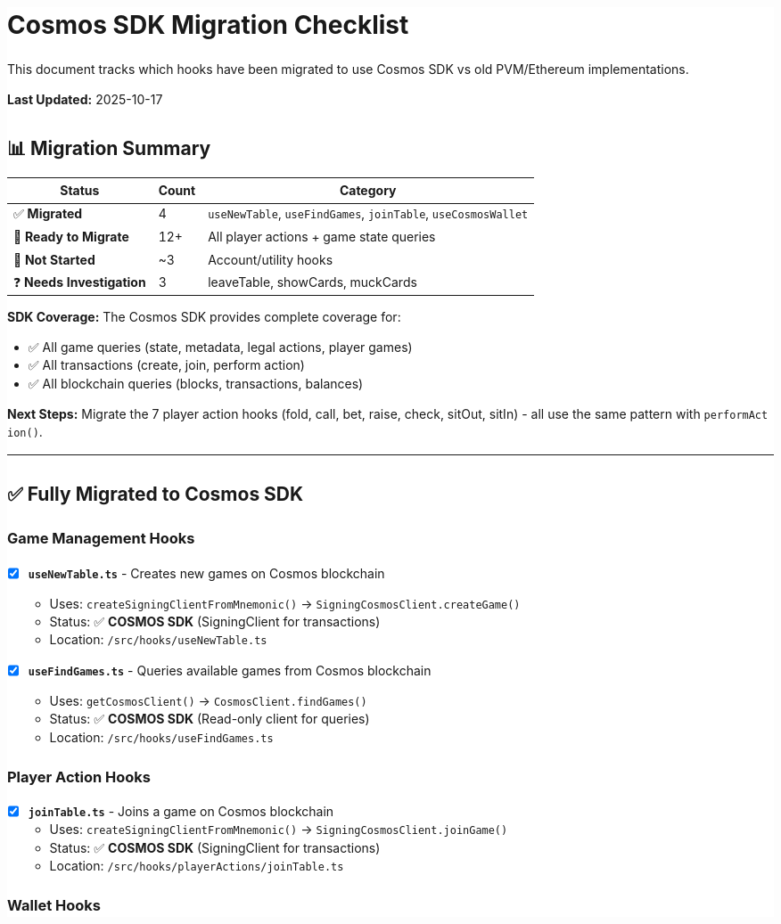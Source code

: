 # Cosmos SDK Migration Checklist

This document tracks which hooks have been migrated to use Cosmos SDK vs old PVM/Ethereum implementations.

**Last Updated:** 2025-10-17

## 📊 Migration Summary

| Status | Count | Category |
|--------|-------|----------|
| ✅ **Migrated** | 4 | `useNewTable`, `useFindGames`, `joinTable`, `useCosmosWallet` |
| 🚧 **Ready to Migrate** | 12+ | All player actions + game state queries |
| 🔴 **Not Started** | ~3 | Account/utility hooks |
| ❓ **Needs Investigation** | 3 | leaveTable, showCards, muckCards |

**SDK Coverage:** The Cosmos SDK provides complete coverage for:
- ✅ All game queries (state, metadata, legal actions, player games)
- ✅ All transactions (create, join, perform action)
- ✅ All blockchain queries (blocks, transactions, balances)

**Next Steps:** Migrate the 7 player action hooks (fold, call, bet, raise, check, sitOut, sitIn) - all use the same pattern with `performAction()`.

---

## ✅ Fully Migrated to Cosmos SDK

### Game Management Hooks

- [x] **`useNewTable.ts`** - Creates new games on Cosmos blockchain
  - Uses: `createSigningClientFromMnemonic()` → `SigningCosmosClient.createGame()`
  - Status: ✅ **COSMOS SDK** (SigningClient for transactions)
  - Location: `/src/hooks/useNewTable.ts`

- [x] **`useFindGames.ts`** - Queries available games from Cosmos blockchain
  - Uses: `getCosmosClient()` → `CosmosClient.findGames()`
  - Status: ✅ **COSMOS SDK** (Read-only client for queries)
  - Location: `/src/hooks/useFindGames.ts`

### Player Action Hooks

- [x] **`joinTable.ts`** - Joins a game on Cosmos blockchain
  - Uses: `createSigningClientFromMnemonic()` → `SigningCosmosClient.joinGame()`
  - Status: ✅ **COSMOS SDK** (SigningClient for transactions)
  - Location: `/src/hooks/playerActions/joinTable.ts`

### Wallet Hooks
